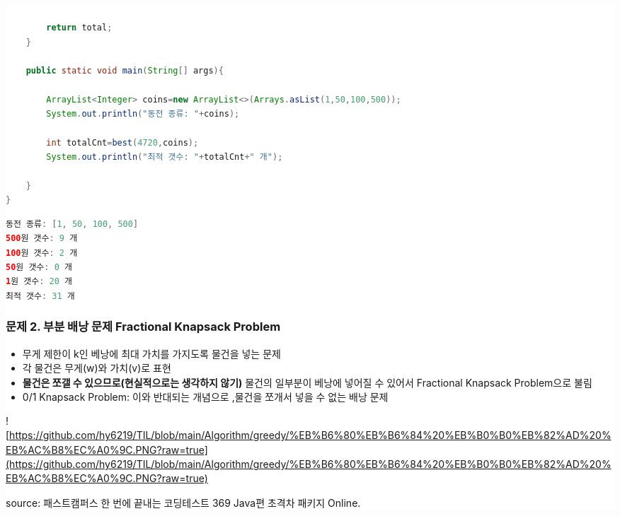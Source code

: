 ```java

        return total;
    }

    public static void main(String[] args){

        ArrayList<Integer> coins=new ArrayList<>(Arrays.asList(1,50,100,500));
        System.out.println("동전 종류: "+coins);

        int totalCnt=best(4720,coins);
        System.out.println("최적 갯수: "+totalCnt+" 개");

    }
}
```

```java
동전 종류: [1, 50, 100, 500]
500원 갯수: 9 개
100원 갯수: 2 개
50원 갯수: 0 개
1원 갯수: 20 개
최적 갯수: 31 개
```

### 문제 2. 부분 배낭 문제 Fractional Knapsack Problem

- 무게 제한이 k인 베낭에 최대 가치를 가지도록 물건을 넣는 문제
- 각 물건은 무게(w)와 가치(v)로 표현
- **물건은 쪼갤 수 있으므로(현실적으로는 생각하지 않기)** 물건의 일부분이 베낭에 넣어질 수 있어서 Fractional Knapsack Problem으로 불림
- 0/1  Knapsack Problem: 이와 반대되는 개념으로 ,물건을 쪼개서 넣을 수 없는 배낭 문제

![https://github.com/hy6219/TIL/blob/main/Algorithm/greedy/%EB%B6%80%EB%B6%84%20%EB%B0%B0%EB%82%AD%20%EB%AC%B8%EC%A0%9C.PNG?raw=true](https://github.com/hy6219/TIL/blob/main/Algorithm/greedy/%EB%B6%80%EB%B6%84%20%EB%B0%B0%EB%82%AD%20%EB%AC%B8%EC%A0%9C.PNG?raw=true)

source: 패스트캠퍼스 한 번에 끝내는 코딩테스트 369 Java편 초격차 패키지 Online.
